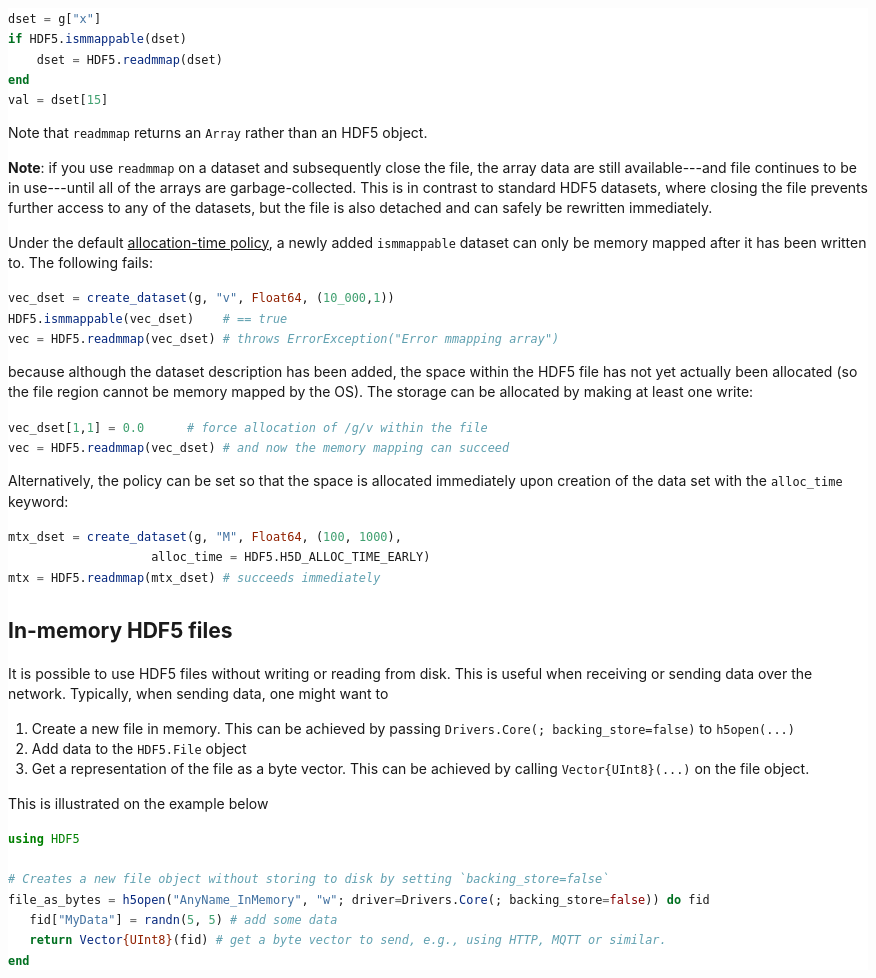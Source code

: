 ```julia
dset = g["x"]
if HDF5.ismmappable(dset)
    dset = HDF5.readmmap(dset)
end
val = dset[15]
```

Note that `readmmap` returns an `Array` rather than an HDF5 object.

**Note**: if you use `readmmap` on a dataset and subsequently close the file, the array data are still available---and file continues to be in use---until all of the arrays are garbage-collected.
This is in contrast to standard HDF5 datasets, where closing the file prevents further access to any of the datasets, but the file is also detached and can safely be rewritten immediately.

Under the default
[allocation-time policy](https://portal.hdfgroup.org/display/HDF5/H5P_SET_ALLOC_TIME),
a newly added `ismmappable` dataset can only be memory mapped after it has been written
to.
The following fails:

```julia
vec_dset = create_dataset(g, "v", Float64, (10_000,1))
HDF5.ismmappable(vec_dset)    # == true
vec = HDF5.readmmap(vec_dset) # throws ErrorException("Error mmapping array")
```

because although the dataset description has been added, the space within the HDF5 file
has not yet actually been allocated (so the file region cannot be memory mapped by the OS).
The storage can be allocated by making at least one write:

```julia
vec_dset[1,1] = 0.0      # force allocation of /g/v within the file
vec = HDF5.readmmap(vec_dset) # and now the memory mapping can succeed
```

Alternatively, the policy can be set so that the space is allocated immediately upon
creation of the data set with the `alloc_time` keyword:

```julia
mtx_dset = create_dataset(g, "M", Float64, (100, 1000),
                    alloc_time = HDF5.H5D_ALLOC_TIME_EARLY)
mtx = HDF5.readmmap(mtx_dset) # succeeds immediately
```

## In-memory HDF5 files

It is possible to use HDF5 files without writing or reading from disk. This is useful when receiving or sending data over the network. Typically, when sending data, one might want to
1) Create a new file in memory. This can be achieved by passing `Drivers.Core(; backing_store=false)` to `h5open(...)`
2) Add data to the `HDF5.File` object
3) Get a representation of the file as a byte vector. This can be achieved by calling `Vector{UInt8}(...)` on the file object.

This is illustrated on the example below
```julia
using HDF5

# Creates a new file object without storing to disk by setting `backing_store=false`
file_as_bytes = h5open("AnyName_InMemory", "w"; driver=Drivers.Core(; backing_store=false)) do fid
   fid["MyData"] = randn(5, 5) # add some data
   return Vector{UInt8}(fid) # get a byte vector to send, e.g., using HTTP, MQTT or similar.
end
```
